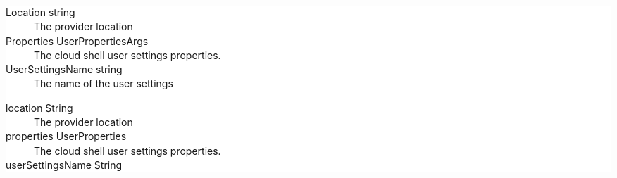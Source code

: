 <div>
<pulumi-choosable type="language" values="go">
<dl class="resources-properties"><dt class="property-required property-replacement"
            title="Required">
        <span id="location_go">
<a data-swiftype-name="resource-property" data-swiftype-type="text" href="#location_go" style="color: inherit; text-decoration: inherit;">Location</a>
</span>
        <span class="property-indicator"></span>
        <span class="property-type">string</span>
    </dt>
    <dd>The provider location</dd><dt class="property-required"
            title="Required">
        <span id="properties_go">
<a data-swiftype-name="resource-property" data-swiftype-type="text" href="#properties_go" style="color: inherit; text-decoration: inherit;">Properties</a>
</span>
        <span class="property-indicator"></span>
        <span class="property-type"><a href="#userproperties">User<wbr>Properties<wbr>Args</a></span>
    </dt>
    <dd>The cloud shell user settings properties.</dd><dt class="property-optional property-replacement"
            title="Optional">
        <span id="usersettingsname_go">
<a data-swiftype-name="resource-property" data-swiftype-type="text" href="#usersettingsname_go" style="color: inherit; text-decoration: inherit;">User<wbr>Settings<wbr>Name</a>
</span>
        <span class="property-indicator"></span>
        <span class="property-type">string</span>
    </dt>
    <dd>The name of the user settings</dd></dl>
</pulumi-choosable>
</div>

<div>
<pulumi-choosable type="language" values="java">
<dl class="resources-properties"><dt class="property-required property-replacement"
            title="Required">
        <span id="location_java">
<a data-swiftype-name="resource-property" data-swiftype-type="text" href="#location_java" style="color: inherit; text-decoration: inherit;">location</a>
</span>
        <span class="property-indicator"></span>
        <span class="property-type">String</span>
    </dt>
    <dd>The provider location</dd><dt class="property-required"
            title="Required">
        <span id="properties_java">
<a data-swiftype-name="resource-property" data-swiftype-type="text" href="#properties_java" style="color: inherit; text-decoration: inherit;">properties</a>
</span>
        <span class="property-indicator"></span>
        <span class="property-type"><a href="#userproperties">User<wbr>Properties</a></span>
    </dt>
    <dd>The cloud shell user settings properties.</dd><dt class="property-optional property-replacement"
            title="Optional">
        <span id="usersettingsname_java">
<a data-swiftype-name="resource-property" data-swiftype-type="text" href="#usersettingsname_java" style="color: inherit; text-decoration: inherit;">user<wbr>Settings<wbr>Name</a>
</span>
        <span class="property-indicator"></span>
        <span class="property-type">String</span>
    </dt>